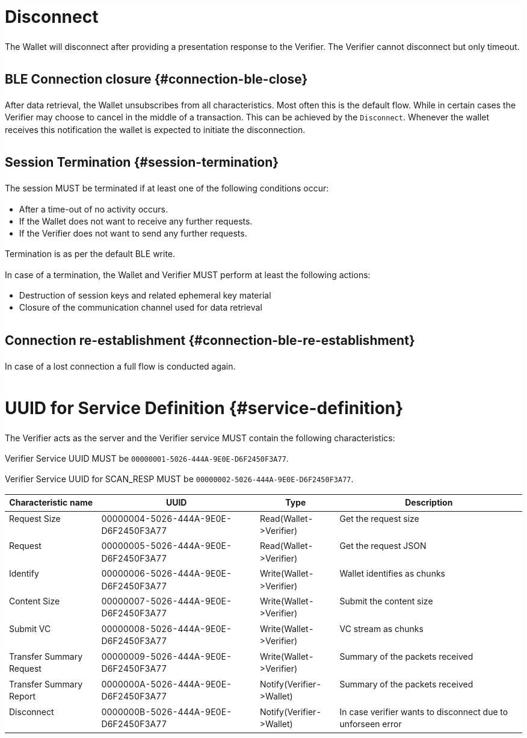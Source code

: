 # Disconnect

The Wallet will disconnect after providing a presentation response to the Verifier. 
The Verifier cannot disconnect but only timeout.

## BLE Connection closure {#connection-ble-close}

After data retrieval, the Wallet unsubscribes from all characteristics. Most often this is the default flow. While in certain cases the Verifier may choose to cancel in the middle of a transaction. This can be achieved by the ``` Disconnect ```. Whenever the wallet receives this notification the wallet is expected to initiate the disconnection. 

## Session Termination {#session-termination}

The session MUST be terminated if at least one of the following conditions occur: 

* After a time-out of no activity occurs. 
* If the Wallet does not want to receive any further requests. 
* If the Verifier does not want to send any further requests. 

Termination is as per the default BLE write. 

In case of a termination, the Wallet and Verifier MUST perform at least the following actions: 

* Destruction of session keys and related ephemeral key material 
* Closure of the communication channel used for data retrieval

## Connection re-establishment {#connection-ble-re-establishment}

In case of a lost connection a full flow is conducted again.

# UUID for Service Definition {#service-definition}

The Verifier acts as the server and the Verifier service MUST contain the following characteristics:

Verifier Service UUID MUST be `00000001-5026-444A-9E0E-D6F2450F3A77`.

Verifier Service UUID for SCAN_RESP MUST be `00000002-5026-444A-9E0E-D6F2450F3A77`.

|Characteristic name | UUID                                 | Type| Description         |
|--------------------|--------------------------------------|-----------------------|---------------------|
|Request Size        | 00000004-5026-444A-9E0E-D6F2450F3A77 | Read(Wallet->Verifier) | Get the request size|
|Request             | 00000005-5026-444A-9E0E-D6F2450F3A77 | Read(Wallet->Verifier) | Get the request JSON|
|Identify            | 00000006-5026-444A-9E0E-D6F2450F3A77 | Write(Wallet->Verifier)| Wallet identifies as chunks           |
|Content Size        | 00000007-5026-444A-9E0E-D6F2450F3A77 | Write(Wallet->Verifier)| Submit the content size                |
|Submit VC           | 00000008-5026-444A-9E0E-D6F2450F3A77 | Write(Wallet->Verifier)| VC stream as chunks |
|Transfer Summary Request| 00000009-5026-444A-9E0E-D6F2450F3A77 | Write(Wallet->Verifier)| Summary of the packets received |
|Transfer Summary Report| 0000000A-5026-444A-9E0E-D6F2450F3A77 | Notify(Verifier->Wallet)| Summary of the packets received |
|Disconnect            | 0000000B-5026-444A-9E0E-D6F2450F3A77 | Notify(Verifier->Wallet) | In case verifier wants to disconnect due to unforseen error |
